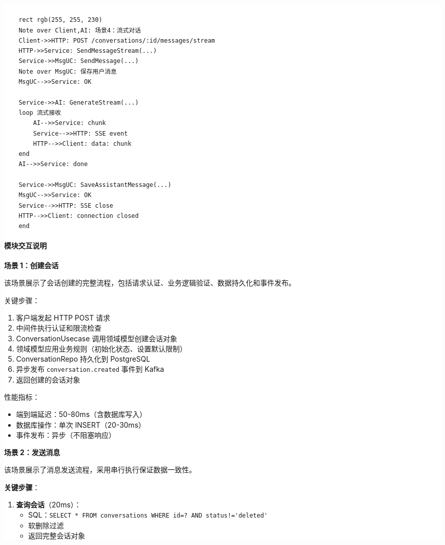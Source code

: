```mermaid

    rect rgb(255, 255, 230)
    Note over Client,AI: 场景4：流式对话
    Client->>HTTP: POST /conversations/:id/messages/stream
    HTTP->>Service: SendMessageStream(...)
    Service->>MsgUC: SendMessage(...)
    Note over MsgUC: 保存用户消息
    MsgUC-->>Service: OK

    Service->>AI: GenerateStream(...)
    loop 流式接收
        AI-->>Service: chunk
        Service-->>HTTP: SSE event
        HTTP-->>Client: data: chunk
    end
    AI-->>Service: done

    Service->>MsgUC: SaveAssistantMessage(...)
    MsgUC-->>Service: OK
    Service-->>HTTP: SSE close
    HTTP-->>Client: connection closed
    end
```

#### 模块交互说明

**场景 1：创建会话**

该场景展示了会话创建的完整流程，包括请求认证、业务逻辑验证、数据持久化和事件发布。

关键步骤：

1. 客户端发起 HTTP POST 请求
2. 中间件执行认证和限流检查
3. ConversationUsecase 调用领域模型创建会话对象
4. 领域模型应用业务规则（初始化状态、设置默认限制）
5. ConversationRepo 持久化到 PostgreSQL
6. 异步发布 `conversation.created` 事件到 Kafka
7. 返回创建的会话对象

性能指标：

- 端到端延迟：50-80ms（含数据库写入）
- 数据库操作：单次 INSERT（20-30ms）
- 事件发布：异步（不阻塞响应）

**场景 2：发送消息**

该场景展示了消息发送流程，采用串行执行保证数据一致性。

**关键步骤**：

1. **查询会话**（20ms）：
   - SQL：`SELECT * FROM conversations WHERE id=? AND status!='deleted'`
   - 软删除过滤
   - 返回完整会话对象

